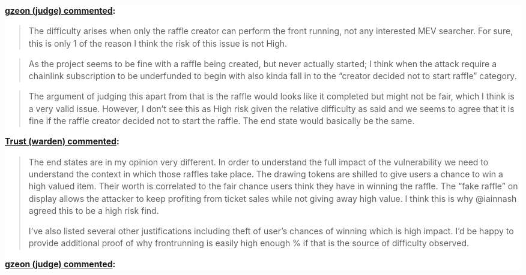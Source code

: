 
**[gzeon (judge) commented](https://github.com/code-423n4/2022-12-forgeries-findings/issues/272#issuecomment-1376267492):**



> 
> The difficulty arises when only the raffle creator can perform the front running, not any interested MEV searcher. For sure, this is only 1 of the reason I think the risk of this issue is not High.
> 
> 
> 



> 
> As the project seems to be fine with a raffle being created, but never actually started; I think when the attack require a chainlink subscription to be underfunded to begin with also kinda fall in to the “creator decided not to start raffle” category.
> 
> 
> 



> 
> The argument of judging this apart from that is the raffle would looks like it completed but might not be fair, which I think is a very valid issue. However, I don’t see this as High risk given the relative difficulty as said and we seems to agree that it is fine if the raffle creator decided not to start the raffle. The end state would basically be the same.
> 
> 
> 


**[Trust (warden) commented](https://github.com/code-423n4/2022-12-forgeries-findings/issues/272#issuecomment-1376282150):**



> 
> The end states are in my opinion very different. In order to understand the full impact of the vulnerability we need to understand the context in which those raffles take place. The drawing tokens are shilled to give users a chance to win a high valued item. Their worth is correlated to the fair chance users think they have in winning the raffle. The “fake raffle” on display allows the attacker to keep profiting from ticket sales while not giving away high value. I think this is why
> @iainnash agreed this to be a high risk find. 
> 
> 
> I’ve also listed several other justifications including theft of user’s chances of winning which is high impact. I’d be happy to provide additional proof of why frontrunning is easily high enough % if that is the source of difficulty observed.
> 
> 
> 


**[gzeon (judge) commented](https://github.com/code-423n4/2022-12-forgeries-findings/issues/272#issuecomment-1376307513):**
